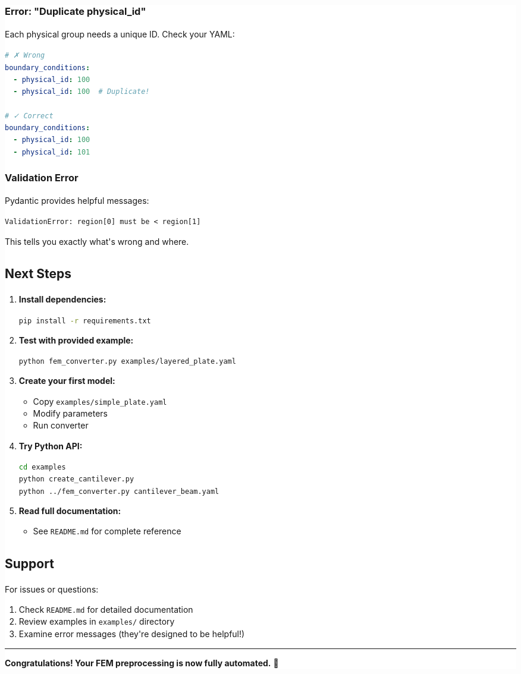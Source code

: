 ### Error: "Duplicate physical_id"

Each physical group needs a unique ID. Check your YAML:
```yaml
# ✗ Wrong
boundary_conditions:
  - physical_id: 100
  - physical_id: 100  # Duplicate!

# ✓ Correct
boundary_conditions:
  - physical_id: 100
  - physical_id: 101
```

### Validation Error

Pydantic provides helpful messages:
```
ValidationError: region[0] must be < region[1]
```

This tells you exactly what's wrong and where.

## Next Steps

1. **Install dependencies:**
   ```bash
   pip install -r requirements.txt
   ```

2. **Test with provided example:**
   ```bash
   python fem_converter.py examples/layered_plate.yaml
   ```

3. **Create your first model:**
   - Copy `examples/simple_plate.yaml`
   - Modify parameters
   - Run converter

4. **Try Python API:**
   ```bash
   cd examples
   python create_cantilever.py
   python ../fem_converter.py cantilever_beam.yaml
   ```

5. **Read full documentation:**
   - See `README.md` for complete reference

## Support

For issues or questions:
1. Check `README.md` for detailed documentation
2. Review examples in `examples/` directory
3. Examine error messages (they're designed to be helpful!)

---

**Congratulations! Your FEM preprocessing is now fully automated.** 🚀
